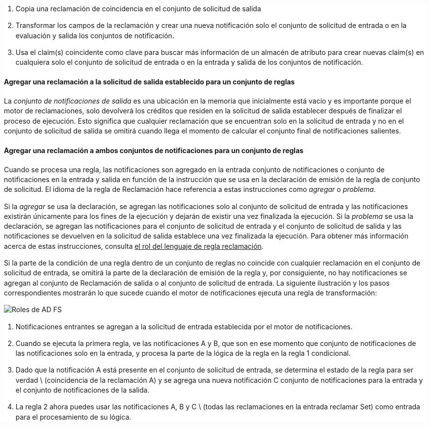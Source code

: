 1.  Copia una reclamación de coincidencia en el conjunto de solicitud de salida  
  
2.  Transformar los campos de la reclamación y crear una nueva notificación solo el conjunto de solicitud de entrada o en la evaluación y salida los conjuntos de notificación.  
  
3.  Usa el claim\(s\) coincidente como clave para buscar más información de un almacén de atributo para crear nuevas claim\(s\) en cualquiera solo el conjunto de solicitud de entrada o en la entrada y salida de los conjuntos de notificación.  
  
#### <a name="adding-a-claim-to-the-output-claim-set-for-a-rule-set"></a>Agregar una reclamación a la solicitud de salida establecido para un conjunto de reglas  
La *conjunto de notificaciones de salida* es una ubicación en la memoria que inicialmente está vacío y es importante porque el motor de reclamaciones, solo devolverá los créditos que residen en la solicitud de salida establecer después de finalizar el proceso de ejecución. Esto significa que cualquier reclamación que se encuentran solo en la solicitud de entrada y no en el conjunto de solicitud de salida se omitirá cuando llega el momento de calcular el conjunto final de notificaciones salientes.  
  
#### <a name="adding-a-claim-to-both-claim-sets-for-a-rule-set"></a>Agregar una reclamación a ambos conjuntos de notificaciones para un conjunto de reglas  
Cuando se procesa una regla, las notificaciones son agregado en la entrada conjunto de notificaciones o conjunto de notificaciones en la entrada y salida en función de la instrucción que se usa en la declaración de emisión de la regla de conjunto de solicitud. El idioma de la regla de Reclamación hace referencia a estas instrucciones como *agregar* o *problema*.  
  
Si la *agregar* se usa la declaración, se agregan las notificaciones solo al conjunto de solicitud de entrada y las notificaciones existirán únicamente para los fines de la ejecución y dejarán de existir una vez finalizada la ejecución. Si la *problema* se usa la declaración, se agregan las notificaciones para el conjunto de solicitud de entrada y el conjunto de solicitud de salida y las notificaciones se devuelven en la solicitud de salida establece una vez finalizada la ejecución. Para obtener más información acerca de estas instrucciones, consulta [el rol del lenguaje de regla reclamación](The-Role-of-the-Claim-Rule-Language.md).  
  
Si la parte de la condición de una regla dentro de un conjunto de reglas no coincide con cualquier reclamación en el conjunto de solicitud de entrada, se omitirá la parte de la declaración de emisión de la regla y, por consiguiente, no hay notificaciones se agregan al conjunto de Reclamación de salida o al conjunto de solicitud de entrada. La siguiente ilustración y los pasos correspondientes mostrarán lo que sucede cuando el motor de notificaciones ejecuta una regla de transformación:  
  
![Roles de AD FS](media/adfs2_context2.gif)  
  
1.  Notificaciones entrantes se agregan a la solicitud de entrada establecida por el motor de notificaciones.  
  
2.  Cuando se ejecuta la primera regla, ve las notificaciones A y B, que son en ese momento que conjunto de notificaciones de las notificaciones solo en la entrada, y procesa la parte de la lógica de la regla en la regla 1 condicional.  
  
3.  Dado que la notificación A está presente en el conjunto de solicitud de entrada, se determina el estado de la regla para ser verdad \ (coincidencia de la reclamación A\) y se agrega una nueva notificación C conjunto de notificaciones para la entrada y el conjunto de notificaciones de la salida.  
  
4.  La regla 2 ahora puedes usar las notificaciones A, B y C \ (todas las reclamaciones en la entrada reclamar Set) como entrada para el procesamiento de su lógica.  
  